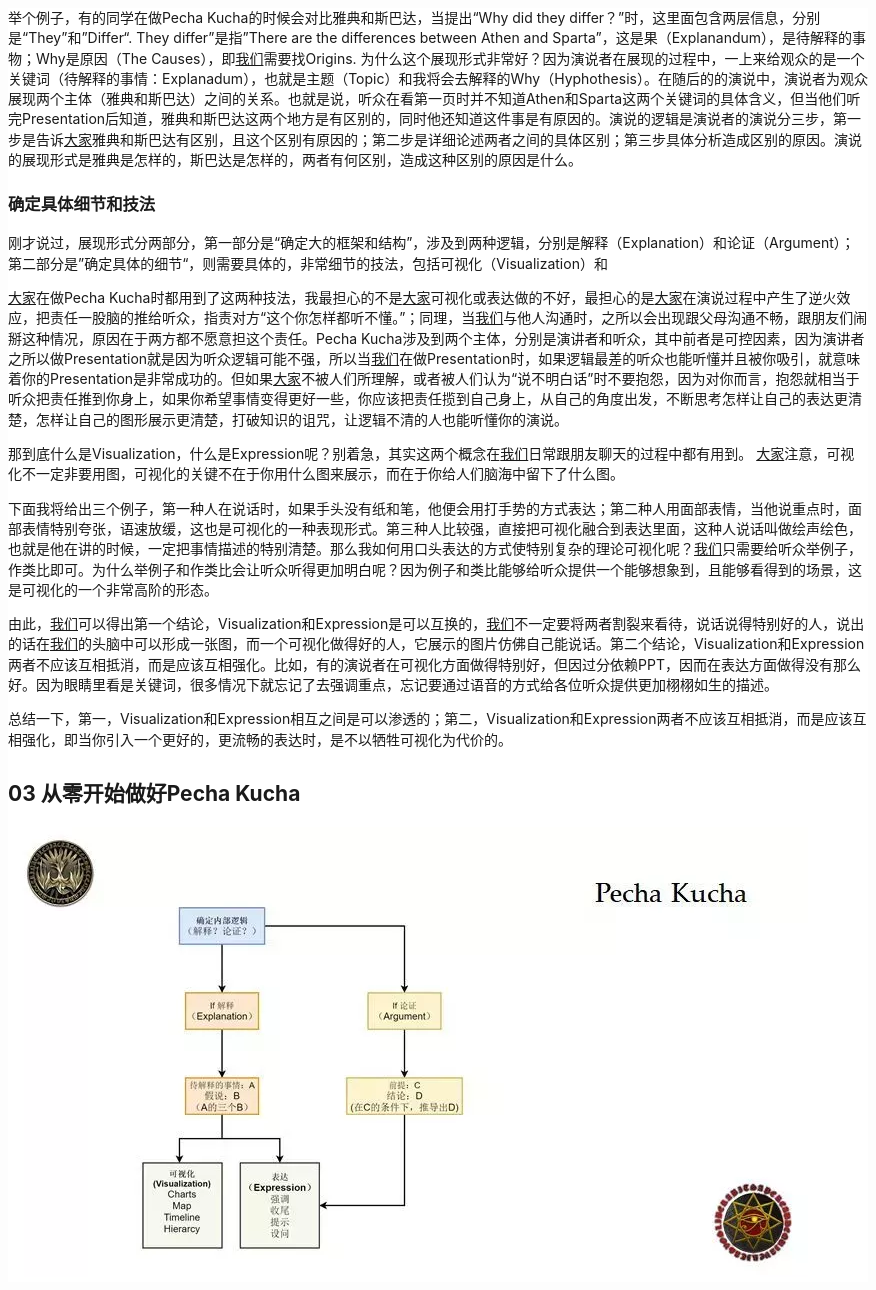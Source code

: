 举个例子，有的同学在做Pecha Kucha的时候会对比雅典和斯巴达，当提出“Why did they differ？”时，这里面包含两层信息，分别是“They”和”Differ“. They differ&#8221;是指&#8221;There are the differences between Athen and Sparta&#8221;，这是果（Explanandum），是待解释的事物；Why是原因（The Causes），即[我们](https://www.w3cdoc.com)需要找Origins. 为什么这个展现形式非常好？因为演说者在展现的过程中，一上来给观众的是一个关键词（待解释的事情：Explanadum），也就是主题（Topic）和我将会去解释的Why（Hyphothesis）。在随后的的演说中，演说者为观众展现两个主体（雅典和斯巴达）之间的关系。也就是说，听众在看第一页时并不知道Athen和Sparta这两个关键词的具体含义，但当他们听完Presentation后知道，雅典和斯巴达这两个地方是有区别的，同时他还知道这件事是有原因的。演说的逻辑是演说者的演说分三步，第一步是告诉[大家](https://www.w3cdoc.com)雅典和斯巴达有区别，且这个区别有原因的；第二步是详细论述两者之间的具体区别；第三步具体分析造成区别的原因。演说的展现形式是雅典是怎样的，斯巴达是怎样的，两者有何区别，造成这种区别的原因是什么。

### 确定具体细节和技法
刚才说过，展现形式分两部分，第一部分是“确定大的框架和结构”，涉及到两种逻辑，分别是解释（Explanation）和论证（Argument）；第二部分是”确定具体的细节“，则需要具体的，非常细节的技法，包括可视化（Visualization）和

[大家](https://www.w3cdoc.com)在做Pecha Kucha时都用到了这两种技法，我最担心的不是[大家](https://www.w3cdoc.com)可视化或表达做的不好，最担心的是[大家](https://www.w3cdoc.com)在演说过程中产生了逆火效应，把责任一股脑的推给听众，指责对方“这个你怎样都听不懂。”；同理，当[我们](https://www.w3cdoc.com)与他人沟通时，之所以会出现跟父母沟通不畅，跟朋友们闹掰这种情况，原因在于两方都不愿意担这个责任。Pecha Kucha涉及到两个主体，分别是演讲者和听众，其中前者是可控因素，因为演讲者之所以做Presentation就是因为听众逻辑可能不强，所以当[我们](https://www.w3cdoc.com)在做Presentation时，如果逻辑最差的听众也能听懂并且被你吸引，就意味着你的Presentation是非常成功的。但如果[大家](https://www.w3cdoc.com)不被人们所理解，或者被人们认为“说不明白话”时不要抱怨，因为对你而言，抱怨就相当于听众把责任推到你身上，如果你希望事情变得更好一些，你应该把责任揽到自己身上，从自己的角度出发，不断思考怎样让自己的表达更清楚，怎样让自己的图形展示更清楚，打破知识的诅咒，让逻辑不清的人也能听懂你的演说。

那到底什么是Visualization，什么是Expression呢？别着急，其实这两个概念在[我们](https://www.w3cdoc.com)日常跟朋友聊天的过程中都有用到。 [大家](https://www.w3cdoc.com)注意，可视化不一定非要用图，可视化的关键不在于你用什么图来展示，而在于你给人们脑海中留下了什么图。

下面我将给出三个例子，第一种人在说话时，如果手头没有纸和笔，他便会用打手势的方式表达；第二种人用面部表情，当他说重点时，面部表情特别夸张，语速放缓，这也是可视化的一种表现形式。第三种人比较强，直接把可视化融合到表达里面，这种人说话叫做绘声绘色，也就是他在讲的时候，一定把事情描述的特别清楚。那么我如何用口头表达的方式使特别复杂的理论可视化呢？[我们](https://www.w3cdoc.com)只需要给听众举例子，作类比即可。为什么举例子和作类比会让听众听得更加明白呢？因为例子和类比能够给听众提供一个能够想象到，且能够看得到的场景，这是可视化的一个非常高阶的形态。

由此，[我们](https://www.w3cdoc.com)可以得出第一个结论，Visualization和Expression是可以互换的，[我们](https://www.w3cdoc.com)不一定要将两者割裂来看待，说话说得特别好的人，说出的话在[我们](https://www.w3cdoc.com)的头脑中可以形成一张图，而一个可视化做得好的人，它展示的图片仿佛自己能说话。第二个结论，Visualization和Expression两者不应该互相抵消，而是应该互相强化。比如，有的演说者在可视化方面做得特别好，但因过分依赖PPT，因而在表达方面做得没有那么好。因为眼睛里看是关键词，很多情况下就忘记了去强调重点，忘记要通过语音的方式给各位听众提供更加栩栩如生的描述。

总结一下，第一，Visualization和Expression相互之间是可以渗透的；第二，Visualization和Expression两者不应该互相抵消，而是应该互相强化，即当你引入一个更好的，更流畅的表达时，是不以牺牲可视化为代价的。

## 03 从零开始做好Pecha Kucha
![](img_5e26857ce0d14.webp)
